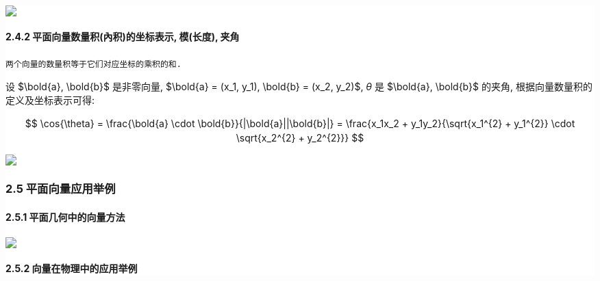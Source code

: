 <img src="./assets/images/4th/2.4-1.jpg" style="display:block; margin-left:0; width:76%;">   

#### 2.4.2 平面向量数量积(內积)的坐标表示, 模(长度), 夹角
`两个向量的数量积等于它们对应坐标的乘积的和.`

设 $\bold{a}, \bold{b}$ 是非零向量, $\bold{a} = (x_1, y_1), \bold{b} = (x_2, y_2)$, $\theta$ 是 $\bold{a}, \bold{b}$ 的夹角, 根据向量数量积的定义及坐标表示可得:

$$
  \cos{\theta} = \frac{\bold{a} \cdot \bold{b}}{|\bold{a}||\bold{b}|} 
    = \frac{x_1x_2 + y_1y_2}{\sqrt{x_1^{2} + y_1^{2}} \cdot \sqrt{x_2^{2} + y_2^{2}}}
$$

<img src="./assets/images/4th/2.4-4.png" style="display:block; margin-left:0; width:76%;">   


### 2.5 平面向量应用举例
#### 2.5.1 平面几何中的向量方法
<img src="./assets/images/4th/2.5-1.png" style="display:block; margin-left:0; width:76%;"> 

#### 2.5.2 向量在物理中的应用举例
